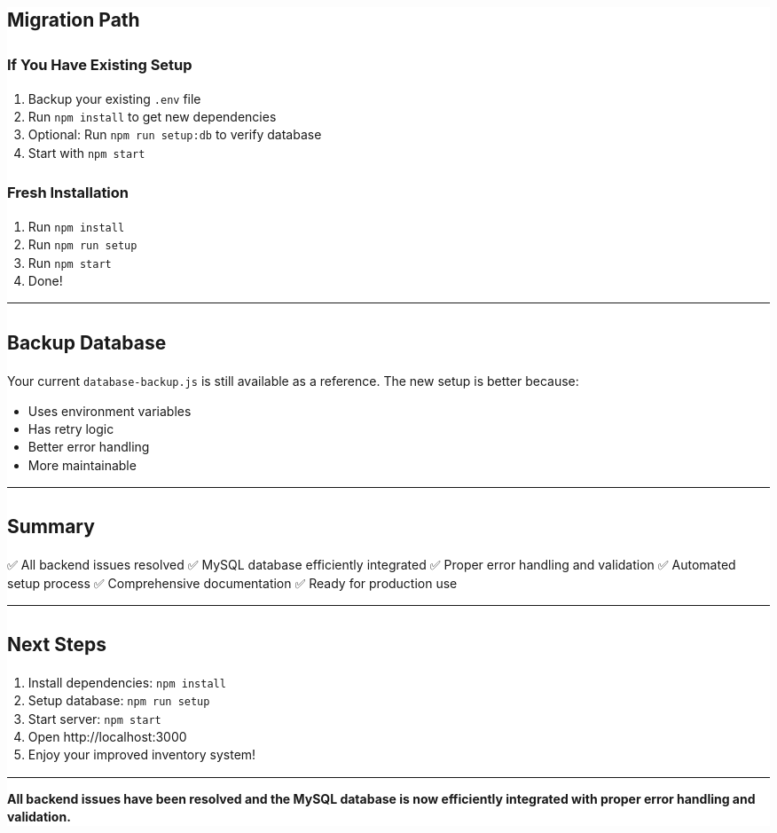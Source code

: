 
## Migration Path

### If You Have Existing Setup
1. Backup your existing `.env` file
2. Run `npm install` to get new dependencies
3. Optional: Run `npm run setup:db` to verify database
4. Start with `npm start`

### Fresh Installation
1. Run `npm install`
2. Run `npm run setup`
3. Run `npm start`
4. Done!

---

## Backup Database

Your current `database-backup.js` is still available as a reference. The new setup is better because:
- Uses environment variables
- Has retry logic
- Better error handling
- More maintainable

---

## Summary

✅ All backend issues resolved
✅ MySQL database efficiently integrated
✅ Proper error handling and validation
✅ Automated setup process
✅ Comprehensive documentation
✅ Ready for production use

---

## Next Steps

1. Install dependencies: `npm install`
2. Setup database: `npm run setup`
3. Start server: `npm start`
4. Open http://localhost:3000
5. Enjoy your improved inventory system!

---

**All backend issues have been resolved and the MySQL database is now efficiently integrated with proper error handling and validation.**

